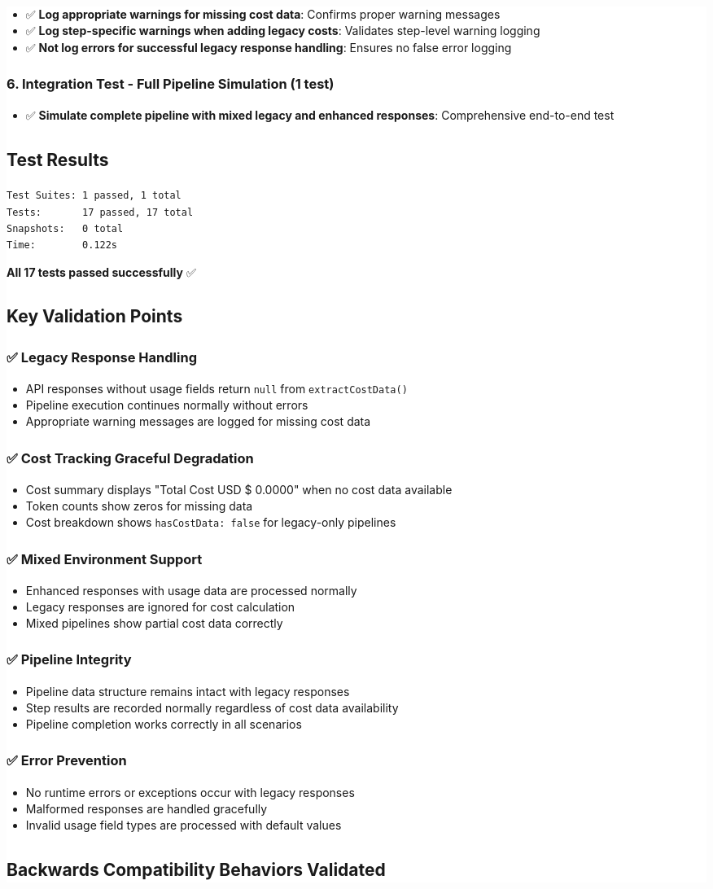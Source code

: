 - ✅ **Log appropriate warnings for missing cost data**: Confirms proper warning messages
- ✅ **Log step-specific warnings when adding legacy costs**: Validates step-level warning logging
- ✅ **Not log errors for successful legacy response handling**: Ensures no false error logging

### 6. Integration Test - Full Pipeline Simulation (1 test)

- ✅ **Simulate complete pipeline with mixed legacy and enhanced responses**: Comprehensive end-to-end test

## Test Results

```
Test Suites: 1 passed, 1 total
Tests:       17 passed, 17 total
Snapshots:   0 total
Time:        0.122s
```

**All 17 tests passed successfully** ✅

## Key Validation Points

### ✅ Legacy Response Handling

- API responses without usage fields return `null` from `extractCostData()`
- Pipeline execution continues normally without errors
- Appropriate warning messages are logged for missing cost data

### ✅ Cost Tracking Graceful Degradation

- Cost summary displays "Total Cost USD $ 0.0000" when no cost data available
- Token counts show zeros for missing data
- Cost breakdown shows `hasCostData: false` for legacy-only pipelines

### ✅ Mixed Environment Support

- Enhanced responses with usage data are processed normally
- Legacy responses are ignored for cost calculation
- Mixed pipelines show partial cost data correctly

### ✅ Pipeline Integrity

- Pipeline data structure remains intact with legacy responses
- Step results are recorded normally regardless of cost data availability
- Pipeline completion works correctly in all scenarios

### ✅ Error Prevention

- No runtime errors or exceptions occur with legacy responses
- Malformed responses are handled gracefully
- Invalid usage field types are processed with default values

## Backwards Compatibility Behaviors Validated

